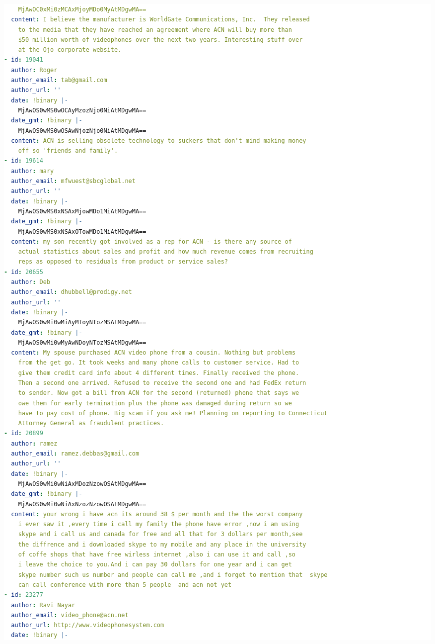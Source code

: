 ```yaml
    MjAwOC0xMi0zMCAxMjoyMDo0MyAtMDgwMA==
  content: I believe the manufacturer is WorldGate Communications, Inc.  They released
    to the media that they have reached an agreement where ACN will buy more than
    $50 million worth of videophones over the next two years. Interesting stuff over
    at the Ojo corporate website.
- id: 19041
  author: Roger
  author_email: tab@gmail.com
  author_url: ''
  date: !binary |-
    MjAwOS0wMS0wOCAyMzozNjo0NiAtMDgwMA==
  date_gmt: !binary |-
    MjAwOS0wMS0wOSAwNjozNjo0NiAtMDgwMA==
  content: ACN is selling obsolete technology to suckers that don't mind making money
    off so 'friends and family'.
- id: 19614
  author: mary
  author_email: mfwuest@sbcglobal.net
  author_url: ''
  date: !binary |-
    MjAwOS0wMS0xNSAxMjowMDo1MiAtMDgwMA==
  date_gmt: !binary |-
    MjAwOS0wMS0xNSAxOTowMDo1MiAtMDgwMA==
  content: my son recently got involved as a rep for ACN - is there any source of
    actual statistics about sales and profit and how much revenue comes from recruiting
    reps as opposed to residuals from product or service sales?
- id: 20655
  author: Deb
  author_email: dhubbell@prodigy.net
  author_url: ''
  date: !binary |-
    MjAwOS0wMi0wMiAyMToyNTozMSAtMDgwMA==
  date_gmt: !binary |-
    MjAwOS0wMi0wMyAwNDoyNTozMSAtMDgwMA==
  content: My spouse purchased ACN video phone from a cousin. Nothing but problems
    from the get go. It took weeks and many phone calls to customer service. Had to
    give them credit card info about 4 different times. Finally received the phone.
    Then a second one arrived. Refused to receive the second one and had FedEx return
    to sender. Now got a bill from ACN for the second (returned) phone that says we
    owe them for early termination plus the phone was damaged during return so we
    have to pay cost of phone. Big scam if you ask me! Planning on reporting to Connecticut
    Attorney General as fraudulent practices.
- id: 20899
  author: ramez
  author_email: ramez.debbas@gmail.com
  author_url: ''
  date: !binary |-
    MjAwOS0wMi0wNiAxMDozNzowOSAtMDgwMA==
  date_gmt: !binary |-
    MjAwOS0wMi0wNiAxNzozNzowOSAtMDgwMA==
  content: your wrong i have acn its around 38 $ per month and the the worst company
    i ever saw it ,every time i call my family the phone have error ,now i am using
    skype and i call us and canada for free and all that for 3 dollars per month,see
    the diffrence and i downloaded skype to my mobile and any place in the university
    of coffe shops that have free wirless internet ,also i can use it and call ,so
    i leave the choice to you.And i can pay 30 dollars for one year and i can get
    skype number such us number and people can call me ,and i forget to mention that  skype
    can call conference with more than 5 people  and acn not yet
- id: 23277
  author: Ravi Nayar
  author_email: video_phone@acn.net
  author_url: http://www.videophonesystem.com
  date: !binary |-
```